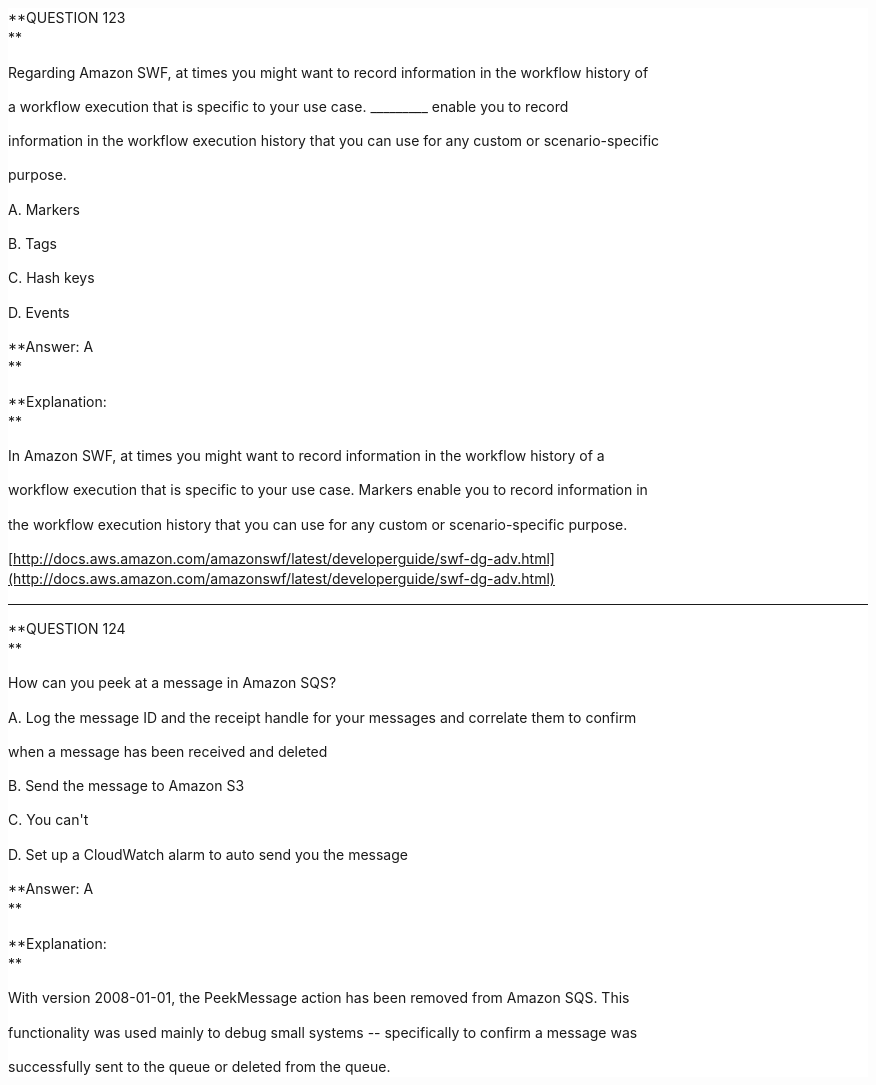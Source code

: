 
**QUESTION 123          
**

Regarding Amazon SWF, at times you might want to record information in the workflow history of

a workflow execution that is specific to your use case. \_\_\_\_\_\_\_\_\_ enable you to record

information in the workflow execution history that you can use for any custom or scenario-specific

purpose.

A. Markers

B. Tags

C. Hash keys

D. Events

**Answer: A          
**

**Explanation:          
**

In Amazon SWF, at times you might want to record information in the workflow history of a

workflow execution that is specific to your use case. Markers enable you to record information in

the workflow execution history that you can use for any custom or scenario-specific purpose.

[http://docs.aws.amazon.com/amazonswf/latest/developerguide/swf-dg-adv.html](http://docs.aws.amazon.com/amazonswf/latest/developerguide/swf-dg-adv.html)

---

**QUESTION 124          
**

How can you peek at a message in Amazon SQS?

A. Log the message ID and the receipt handle for your messages and correlate them to confirm

when a message has been received and deleted

B. Send the message to Amazon S3

C. You can't

D. Set up a CloudWatch alarm to auto send you the message

**Answer: A          
**

**Explanation:          
**

With version 2008-01-01, the PeekMessage action has been removed from Amazon SQS. This

functionality was used mainly to debug small systems -- specifically to confirm a message was

successfully sent to the queue or deleted from the queue.

